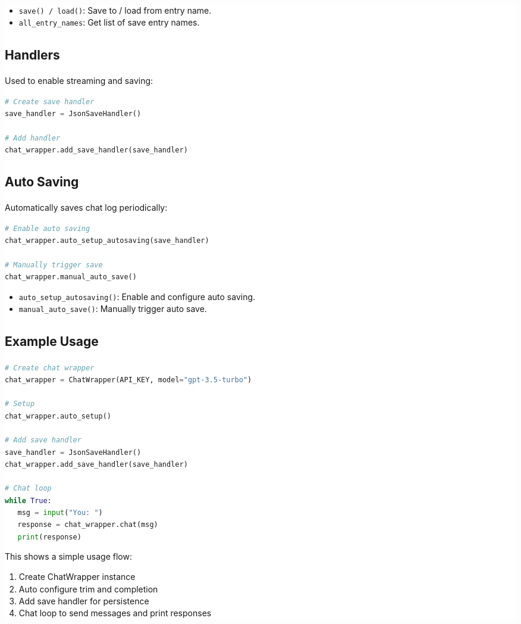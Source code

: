 - `save() / load()`: Save to / load from entry name.  
- `all_entry_names`: Get list of save entry names.

## Handlers

Used to enable streaming and saving:

```python
# Create save handler
save_handler = JsonSaveHandler()

# Add handler  
chat_wrapper.add_save_handler(save_handler)
```

## Auto Saving

Automatically saves chat log periodically:

```python
# Enable auto saving
chat_wrapper.auto_setup_autosaving(save_handler) 

# Manually trigger save
chat_wrapper.manual_auto_save() 
```

- `auto_setup_autosaving()`: Enable and configure auto saving.
- `manual_auto_save()`: Manually trigger auto save.

## Example Usage

```python
# Create chat wrapper
chat_wrapper = ChatWrapper(API_KEY, model="gpt-3.5-turbo")

# Setup 
chat_wrapper.auto_setup()

# Add save handler
save_handler = JsonSaveHandler()
chat_wrapper.add_save_handler(save_handler)

# Chat loop
while True:
   msg = input("You: ")
   response = chat_wrapper.chat(msg)
   print(response)
```

This shows a simple usage flow:

1. Create ChatWrapper instance
2. Auto configure trim and completion
3. Add save handler for persistence
4. Chat loop to send messages and print responses

